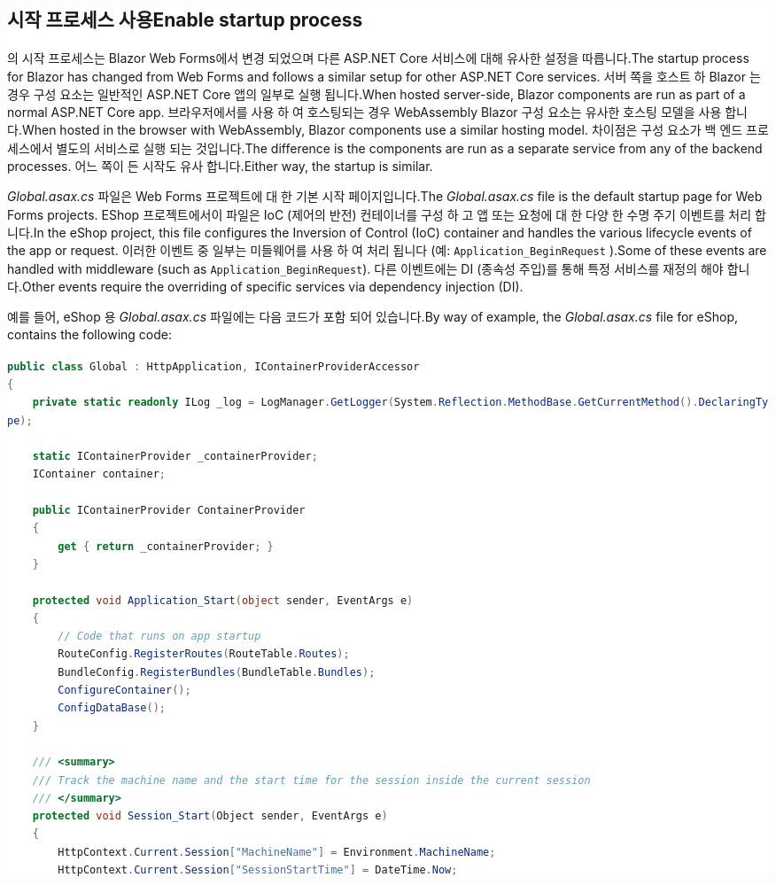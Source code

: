 ## <a name="enable-startup-process"></a><span data-ttu-id="2c045-160">시작 프로세스 사용</span><span class="sxs-lookup"><span data-stu-id="2c045-160">Enable startup process</span></span>

<span data-ttu-id="2c045-161">의 시작 프로세스는 Blazor Web Forms에서 변경 되었으며 다른 ASP.NET Core 서비스에 대해 유사한 설정을 따릅니다.</span><span class="sxs-lookup"><span data-stu-id="2c045-161">The startup process for Blazor has changed from Web Forms and follows a similar setup for other ASP.NET Core services.</span></span> <span data-ttu-id="2c045-162">서버 쪽을 호스트 하 Blazor 는 경우 구성 요소는 일반적인 ASP.NET Core 앱의 일부로 실행 됩니다.</span><span class="sxs-lookup"><span data-stu-id="2c045-162">When hosted server-side, Blazor components are run as part of a normal ASP.NET Core app.</span></span> <span data-ttu-id="2c045-163">브라우저에서를 사용 하 여 호스팅되는 경우 WebAssembly Blazor 구성 요소는 유사한 호스팅 모델을 사용 합니다.</span><span class="sxs-lookup"><span data-stu-id="2c045-163">When hosted in the browser with WebAssembly, Blazor components use a similar hosting model.</span></span> <span data-ttu-id="2c045-164">차이점은 구성 요소가 백 엔드 프로세스에서 별도의 서비스로 실행 되는 것입니다.</span><span class="sxs-lookup"><span data-stu-id="2c045-164">The difference is the components are run as a separate service from any of the backend processes.</span></span> <span data-ttu-id="2c045-165">어느 쪽이 든 시작도 유사 합니다.</span><span class="sxs-lookup"><span data-stu-id="2c045-165">Either way, the startup is similar.</span></span>

<span data-ttu-id="2c045-166">*Global.asax.cs* 파일은 Web Forms 프로젝트에 대 한 기본 시작 페이지입니다.</span><span class="sxs-lookup"><span data-stu-id="2c045-166">The *Global.asax.cs* file is the default startup page for Web Forms projects.</span></span> <span data-ttu-id="2c045-167">EShop 프로젝트에서이 파일은 IoC (제어의 반전) 컨테이너를 구성 하 고 앱 또는 요청에 대 한 다양 한 수명 주기 이벤트를 처리 합니다.</span><span class="sxs-lookup"><span data-stu-id="2c045-167">In the eShop project, this file configures the Inversion of Control (IoC) container and handles the various lifecycle events of the app or request.</span></span> <span data-ttu-id="2c045-168">이러한 이벤트 중 일부는 미들웨어를 사용 하 여 처리 됩니다 (예: `Application_BeginRequest` ).</span><span class="sxs-lookup"><span data-stu-id="2c045-168">Some of these events are handled with middleware (such as `Application_BeginRequest`).</span></span> <span data-ttu-id="2c045-169">다른 이벤트에는 DI (종속성 주입)를 통해 특정 서비스를 재정의 해야 합니다.</span><span class="sxs-lookup"><span data-stu-id="2c045-169">Other events require the overriding of specific services via dependency injection (DI).</span></span>

<span data-ttu-id="2c045-170">예를 들어, eShop 용 *Global.asax.cs* 파일에는 다음 코드가 포함 되어 있습니다.</span><span class="sxs-lookup"><span data-stu-id="2c045-170">By way of example, the *Global.asax.cs* file for eShop, contains the following code:</span></span>

```csharp
public class Global : HttpApplication, IContainerProviderAccessor
{
    private static readonly ILog _log = LogManager.GetLogger(System.Reflection.MethodBase.GetCurrentMethod().DeclaringType);

    static IContainerProvider _containerProvider;
    IContainer container;

    public IContainerProvider ContainerProvider
    {
        get { return _containerProvider; }
    }

    protected void Application_Start(object sender, EventArgs e)
    {
        // Code that runs on app startup
        RouteConfig.RegisterRoutes(RouteTable.Routes);
        BundleConfig.RegisterBundles(BundleTable.Bundles);
        ConfigureContainer();
        ConfigDataBase();
    }

    /// <summary>
    /// Track the machine name and the start time for the session inside the current session
    /// </summary>
    protected void Session_Start(Object sender, EventArgs e)
    {
        HttpContext.Current.Session["MachineName"] = Environment.MachineName;
        HttpContext.Current.Session["SessionStartTime"] = DateTime.Now;
```